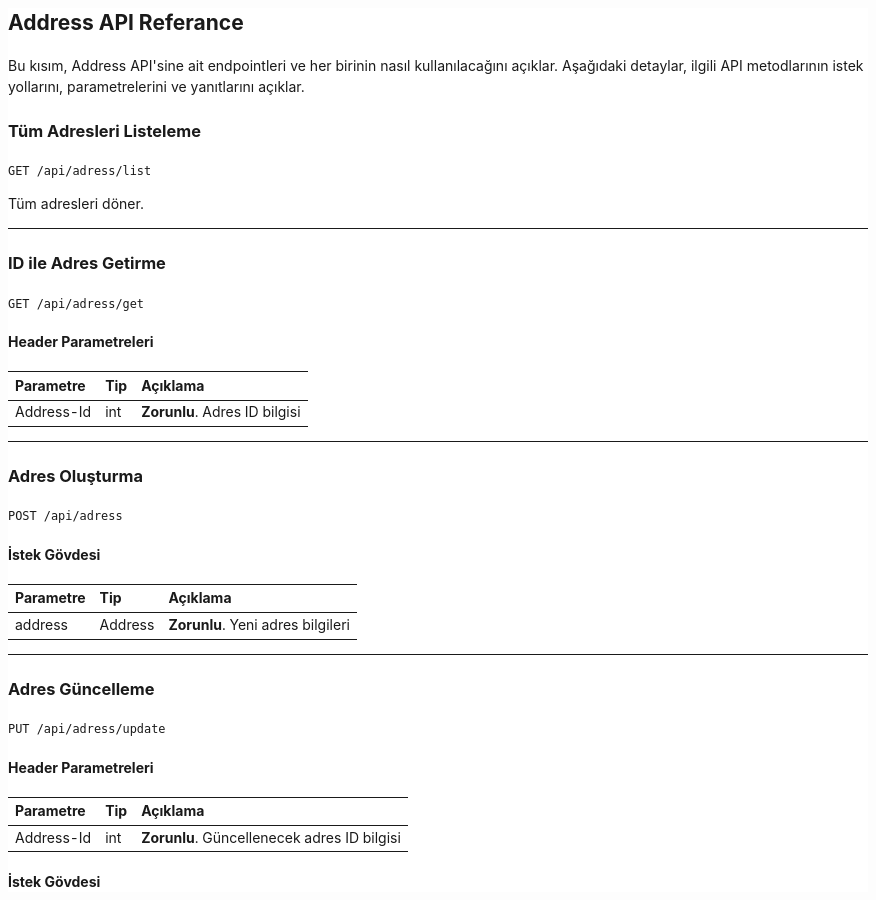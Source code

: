 

## Address API Referance

Bu kısım, Address API'sine ait endpointleri ve her birinin nasıl kullanılacağını açıklar. Aşağıdaki detaylar, ilgili API metodlarının istek yollarını, parametrelerini ve yanıtlarını açıklar.

### Tüm Adresleri Listeleme
```http
GET /api/adress/list
```
Tüm adresleri döner.

---

### ID ile Adres Getirme
```http
GET /api/adress/get
```
#### Header Parametreleri

| Parametre  | Tip | Açıklama                      |
| :--------- | :-- | :---------------------------- |
| Address-Id | int | **Zorunlu**. Adres ID bilgisi |

---

### Adres Oluşturma
```
POST /api/adress
```
#### İstek Gövdesi

| Parametre | Tip     | Açıklama                          |
| :-------- | :------ | :-------------------------------- |
| address   | Address | **Zorunlu**. Yeni adres bilgileri |

---

### Adres Güncelleme
```
PUT /api/adress/update
```
#### Header Parametreleri

| Parametre  | Tip | Açıklama                                    |
| :--------- | :-- | :------------------------------------------ |
| Address-Id | int | **Zorunlu**. Güncellenecek adres ID bilgisi |

#### İstek Gövdesi
